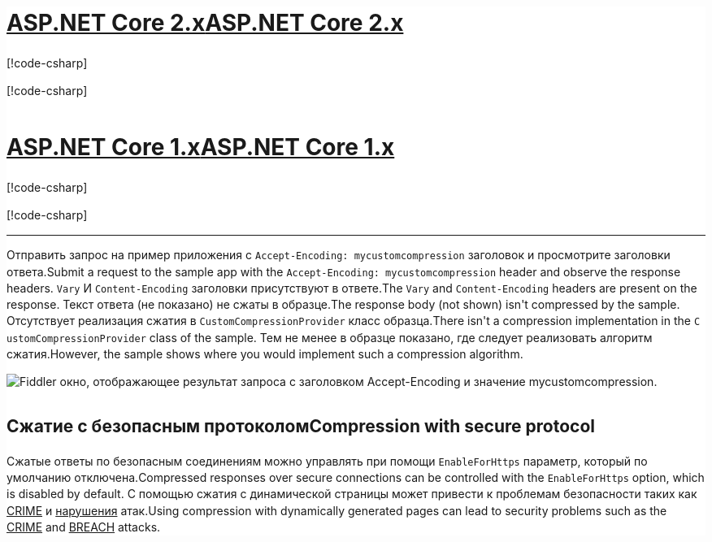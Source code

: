 # <a name="aspnet-core-2xtabaspnetcore2x"></a>[<span data-ttu-id="5edc9-222">ASP.NET Core 2.x</span><span class="sxs-lookup"><span data-stu-id="5edc9-222">ASP.NET Core 2.x</span></span>](#tab/aspnetcore2x/)

[!code-csharp[](response-compression/samples/2.x/Startup.cs?name=snippet1&highlight=5,12-15)]

[!code-csharp[](response-compression/samples/2.x/CustomCompressionProvider.cs?name=snippet1)]

# <a name="aspnet-core-1xtabaspnetcore1x"></a>[<span data-ttu-id="5edc9-223">ASP.NET Core 1.x</span><span class="sxs-lookup"><span data-stu-id="5edc9-223">ASP.NET Core 1.x</span></span>](#tab/aspnetcore1x/)

[!code-csharp[](response-compression/samples/1.x/Startup.cs?name=snippet2&highlight=5,12-15)]

[!code-csharp[](response-compression/samples/1.x/CustomCompressionProvider.cs?name=snippet1)]

---

<span data-ttu-id="5edc9-224">Отправить запрос на пример приложения с `Accept-Encoding: mycustomcompression` заголовок и просмотрите заголовки ответа.</span><span class="sxs-lookup"><span data-stu-id="5edc9-224">Submit a request to the sample app with the `Accept-Encoding: mycustomcompression` header and observe the response headers.</span></span> <span data-ttu-id="5edc9-225">`Vary` И `Content-Encoding` заголовки присутствуют в ответе.</span><span class="sxs-lookup"><span data-stu-id="5edc9-225">The `Vary` and `Content-Encoding` headers are present on the response.</span></span> <span data-ttu-id="5edc9-226">Текст ответа (не показано) не сжаты в образце.</span><span class="sxs-lookup"><span data-stu-id="5edc9-226">The response body (not shown) isn't compressed by the sample.</span></span> <span data-ttu-id="5edc9-227">Отсутствует реализация сжатия в `CustomCompressionProvider` класс образца.</span><span class="sxs-lookup"><span data-stu-id="5edc9-227">There isn't a compression implementation in the `CustomCompressionProvider` class of the sample.</span></span> <span data-ttu-id="5edc9-228">Тем не менее в образце показано, где следует реализовать алгоритм сжатия.</span><span class="sxs-lookup"><span data-stu-id="5edc9-228">However, the sample shows where you would implement such a compression algorithm.</span></span>

![Fiddler окно, отображающее результат запроса с заголовком Accept-Encoding и значение mycustomcompression.](response-compression/_static/request-custom-compression.png)

## <a name="compression-with-secure-protocol"></a><span data-ttu-id="5edc9-231">Сжатие с безопасным протоколом</span><span class="sxs-lookup"><span data-stu-id="5edc9-231">Compression with secure protocol</span></span>

<span data-ttu-id="5edc9-232">Сжатые ответы по безопасным соединениям можно управлять при помощи `EnableForHttps` параметр, который по умолчанию отключена.</span><span class="sxs-lookup"><span data-stu-id="5edc9-232">Compressed responses over secure connections can be controlled with the `EnableForHttps` option, which is disabled by default.</span></span> <span data-ttu-id="5edc9-233">С помощью сжатия с динамической страницы может привести к проблемам безопасности таких как [CRIME](https://wikipedia.org/wiki/CRIME_(security_exploit)) и [нарушения](https://wikipedia.org/wiki/BREACH_(security_exploit)) атак.</span><span class="sxs-lookup"><span data-stu-id="5edc9-233">Using compression with dynamically generated pages can lead to security problems such as the [CRIME](https://wikipedia.org/wiki/CRIME_(security_exploit)) and [BREACH](https://wikipedia.org/wiki/BREACH_(security_exploit)) attacks.</span></span>
